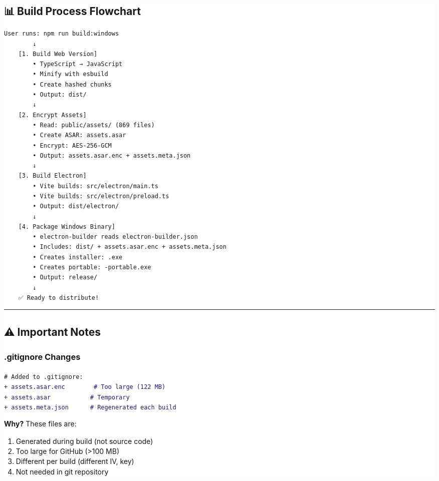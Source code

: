 
## 📊 Build Process Flowchart

```
User runs: npm run build:windows
        ↓
    [1. Build Web Version]
        • TypeScript → JavaScript
        • Minify with esbuild
        • Create hashed chunks
        • Output: dist/
        ↓
    [2. Encrypt Assets]
        • Read: public/assets/ (869 files)
        • Create ASAR: assets.asar
        • Encrypt: AES-256-GCM
        • Output: assets.asar.enc + assets.meta.json
        ↓
    [3. Build Electron]
        • Vite builds: src/electron/main.ts
        • Vite builds: src/electron/preload.ts
        • Output: dist/electron/
        ↓
    [4. Package Windows Binary]
        • electron-builder reads electron-builder.json
        • Includes: dist/ + assets.asar.enc + assets.meta.json
        • Creates installer: .exe
        • Creates portable: -portable.exe
        • Output: release/
        ↓
    ✅ Ready to distribute!
```

---

## ⚠️ Important Notes

### .gitignore Changes

```diff
# Added to .gitignore:
+ assets.asar.enc        # Too large (122 MB)
+ assets.asar           # Temporary
+ assets.meta.json      # Regenerated each build
```

**Why?** These files are:
1. Generated during build (not source code)
2. Too large for GitHub (>100 MB)
3. Different per build (different IV, key)
4. Not needed in git repository
